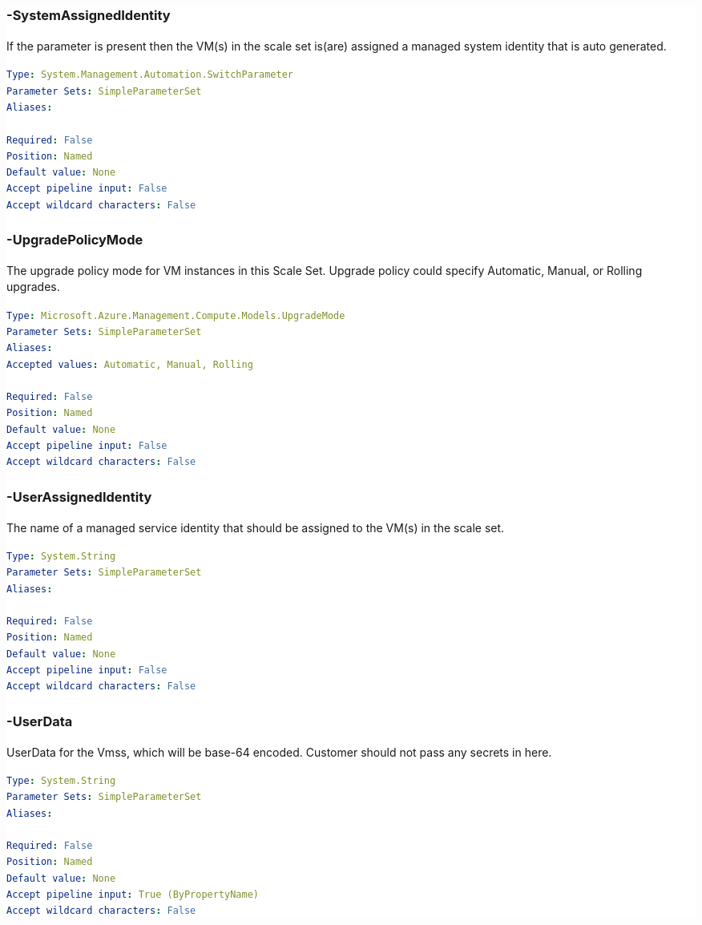 ### -SystemAssignedIdentity
If the parameter is present then the VM(s) in the scale set is(are) assigned a managed system identity that is auto generated.

```yaml
Type: System.Management.Automation.SwitchParameter
Parameter Sets: SimpleParameterSet
Aliases:

Required: False
Position: Named
Default value: None
Accept pipeline input: False
Accept wildcard characters: False
```

### -UpgradePolicyMode
The upgrade policy mode for VM instances in this Scale Set.  Upgrade policy could specify Automatic, Manual, or Rolling upgrades.

```yaml
Type: Microsoft.Azure.Management.Compute.Models.UpgradeMode
Parameter Sets: SimpleParameterSet
Aliases:
Accepted values: Automatic, Manual, Rolling

Required: False
Position: Named
Default value: None
Accept pipeline input: False
Accept wildcard characters: False
```

### -UserAssignedIdentity
The name of a managed service identity that should be assigned to the VM(s) in the scale set.

```yaml
Type: System.String
Parameter Sets: SimpleParameterSet
Aliases:

Required: False
Position: Named
Default value: None
Accept pipeline input: False
Accept wildcard characters: False
```

### -UserData
UserData for the Vmss, which will be base-64 encoded. Customer should not pass any secrets in here.

```yaml
Type: System.String
Parameter Sets: SimpleParameterSet
Aliases:

Required: False
Position: Named
Default value: None
Accept pipeline input: True (ByPropertyName)
Accept wildcard characters: False
```
